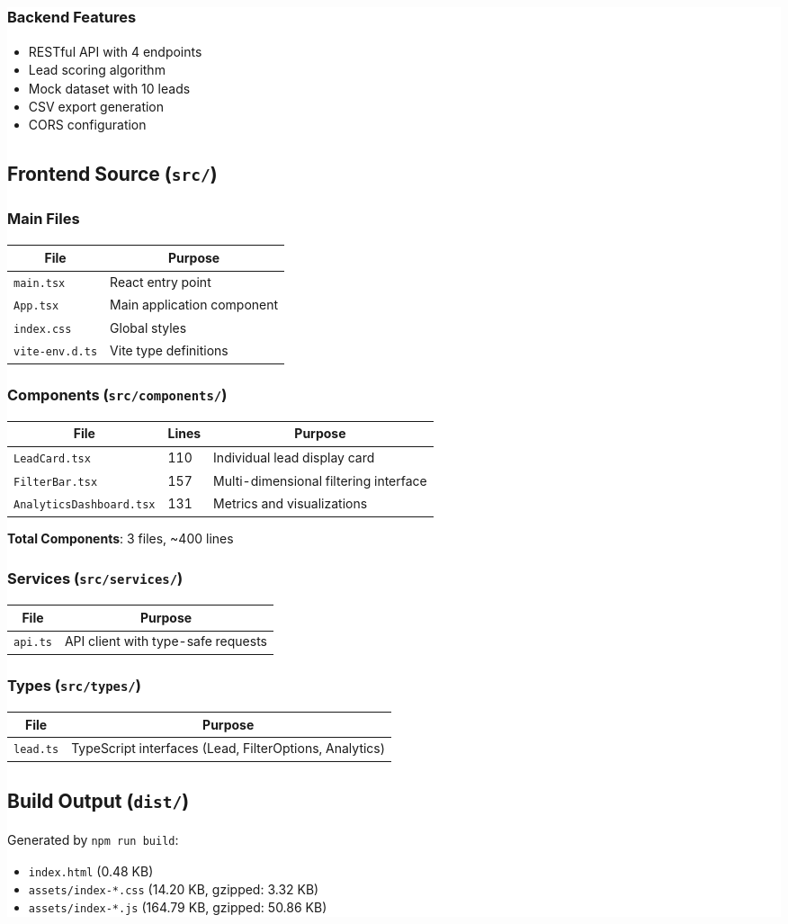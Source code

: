 ### Backend Features
- RESTful API with 4 endpoints
- Lead scoring algorithm
- Mock dataset with 10 leads
- CSV export generation
- CORS configuration

## Frontend Source (`src/`)

### Main Files
| File | Purpose |
|------|---------|
| `main.tsx` | React entry point |
| `App.tsx` | Main application component |
| `index.css` | Global styles |
| `vite-env.d.ts` | Vite type definitions |

### Components (`src/components/`)
| File | Lines | Purpose |
|------|-------|---------|
| `LeadCard.tsx` | 110 | Individual lead display card |
| `FilterBar.tsx` | 157 | Multi-dimensional filtering interface |
| `AnalyticsDashboard.tsx` | 131 | Metrics and visualizations |

**Total Components**: 3 files, ~400 lines

### Services (`src/services/`)
| File | Purpose |
|------|---------|
| `api.ts` | API client with type-safe requests |

### Types (`src/types/`)
| File | Purpose |
|------|---------|
| `lead.ts` | TypeScript interfaces (Lead, FilterOptions, Analytics) |

## Build Output (`dist/`)

Generated by `npm run build`:
- `index.html` (0.48 KB)
- `assets/index-*.css` (14.20 KB, gzipped: 3.32 KB)
- `assets/index-*.js` (164.79 KB, gzipped: 50.86 KB)
